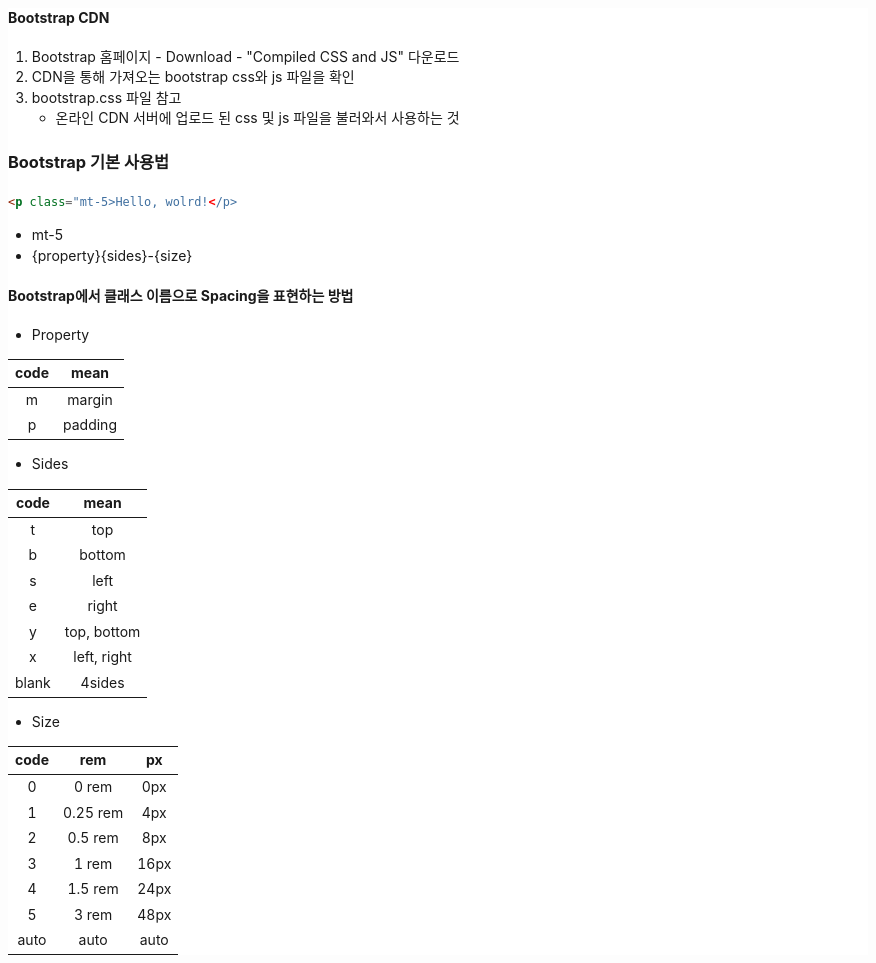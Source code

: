 #### Bootstrap CDN
1. Bootstrap 홈페이지 - Download - "Compiled CSS and JS" 다운로드
2. CDN을 통해 가져오는 bootstrap css와 js 파일을 확인
3. bootstrap.css 파일 참고
    - 온라인 CDN 서버에 업로드 된 css 및 js 파일을 불러와서 사용하는 것

### Bootstrap 기본 사용법
```html
<p class="mt-5>Hello, wolrd!</p>
```
- mt-5
- {property}{sides}-{size}

#### Bootstrap에서 클래스 이름으로 Spacing을 표현하는 방법
- Property      

|code|mean|
|:---:|:---:|
|m|margin|
|p|padding|
- Sides

|code|mean|
|:---:|:---:|
|t|top|
|b|bottom|
|s|left|
|e|right|
|y|top, bottom|
|x|left, right|
|blank|4sides|
- Size

|code|rem|px|
|:---:|:---:|:---:|
|0|0 rem|0px|
|1|0.25 rem|4px|
|2|0.5 rem|8px|
|3|1 rem|16px|
|4|1.5 rem|24px|
|5|3 rem|48px|
|auto|auto|auto|
